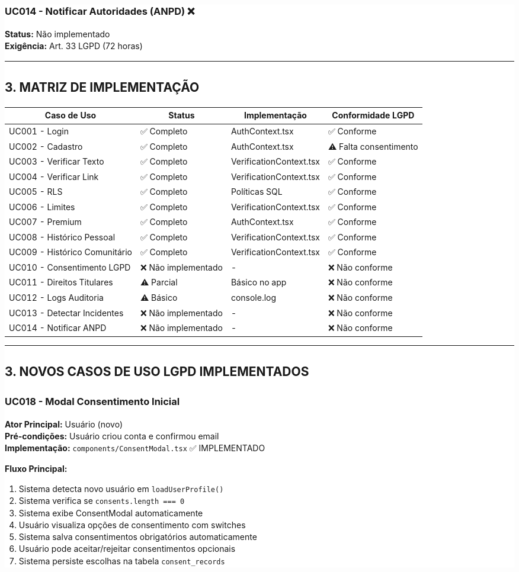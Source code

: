 
### UC014 - Notificar Autoridades (ANPD) ❌
**Status:** Não implementado  
**Exigência:** Art. 33 LGPD (72 horas)  

---

## 3. MATRIZ DE IMPLEMENTAÇÃO

| Caso de Uso | Status | Implementação | Conformidade LGPD |
|-------------|--------|---------------|-------------------|
| UC001 - Login | ✅ Completo | AuthContext.tsx | ✅ Conforme |
| UC002 - Cadastro | ✅ Completo | AuthContext.tsx | ⚠️ Falta consentimento |
| UC003 - Verificar Texto | ✅ Completo | VerificationContext.tsx | ✅ Conforme |
| UC004 - Verificar Link | ✅ Completo | VerificationContext.tsx | ✅ Conforme |
| UC005 - RLS | ✅ Completo | Políticas SQL | ✅ Conforme |
| UC006 - Limites | ✅ Completo | VerificationContext.tsx | ✅ Conforme |
| UC007 - Premium | ✅ Completo | AuthContext.tsx | ✅ Conforme |
| UC008 - Histórico Pessoal | ✅ Completo | VerificationContext.tsx | ✅ Conforme |
| UC009 - Histórico Comunitário | ✅ Completo | VerificationContext.tsx | ✅ Conforme |
| UC010 - Consentimento LGPD | ❌ Não implementado | - | ❌ Não conforme |
| UC011 - Direitos Titulares | ⚠️ Parcial | Básico no app | ❌ Não conforme |
| UC012 - Logs Auditoria | ⚠️ Básico | console.log | ❌ Não conforme |
| UC013 - Detectar Incidentes | ❌ Não implementado | - | ❌ Não conforme |
| UC014 - Notificar ANPD | ❌ Não implementado | - | ❌ Não conforme |

---

## 3. NOVOS CASOS DE USO LGPD IMPLEMENTADOS

### UC018 - Modal Consentimento Inicial
**Ator Principal:** Usuário (novo)  
**Pré-condições:** Usuário criou conta e confirmou email  
**Implementação:** `components/ConsentModal.tsx` ✅ IMPLEMENTADO  

**Fluxo Principal:**
1. Sistema detecta novo usuário em `loadUserProfile()`
2. Sistema verifica se `consents.length === 0`
3. Sistema exibe ConsentModal automaticamente
4. Usuário visualiza opções de consentimento com switches
5. Sistema salva consentimentos obrigatórios automaticamente
6. Usuário pode aceitar/rejeitar consentimentos opcionais
7. Sistema persiste escolhas na tabela `consent_records`
